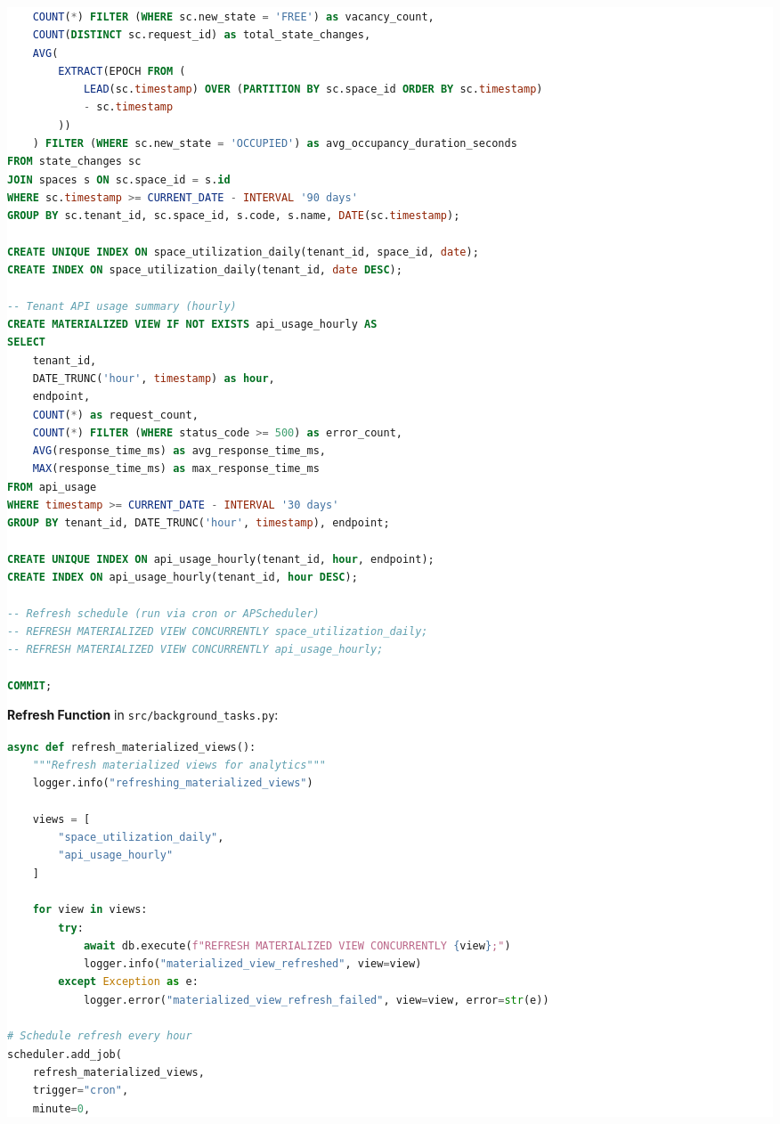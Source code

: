 ```sql
    COUNT(*) FILTER (WHERE sc.new_state = 'FREE') as vacancy_count,
    COUNT(DISTINCT sc.request_id) as total_state_changes,
    AVG(
        EXTRACT(EPOCH FROM (
            LEAD(sc.timestamp) OVER (PARTITION BY sc.space_id ORDER BY sc.timestamp)
            - sc.timestamp
        ))
    ) FILTER (WHERE sc.new_state = 'OCCUPIED') as avg_occupancy_duration_seconds
FROM state_changes sc
JOIN spaces s ON sc.space_id = s.id
WHERE sc.timestamp >= CURRENT_DATE - INTERVAL '90 days'
GROUP BY sc.tenant_id, sc.space_id, s.code, s.name, DATE(sc.timestamp);

CREATE UNIQUE INDEX ON space_utilization_daily(tenant_id, space_id, date);
CREATE INDEX ON space_utilization_daily(tenant_id, date DESC);

-- Tenant API usage summary (hourly)
CREATE MATERIALIZED VIEW IF NOT EXISTS api_usage_hourly AS
SELECT
    tenant_id,
    DATE_TRUNC('hour', timestamp) as hour,
    endpoint,
    COUNT(*) as request_count,
    COUNT(*) FILTER (WHERE status_code >= 500) as error_count,
    AVG(response_time_ms) as avg_response_time_ms,
    MAX(response_time_ms) as max_response_time_ms
FROM api_usage
WHERE timestamp >= CURRENT_DATE - INTERVAL '30 days'
GROUP BY tenant_id, DATE_TRUNC('hour', timestamp), endpoint;

CREATE UNIQUE INDEX ON api_usage_hourly(tenant_id, hour, endpoint);
CREATE INDEX ON api_usage_hourly(tenant_id, hour DESC);

-- Refresh schedule (run via cron or APScheduler)
-- REFRESH MATERIALIZED VIEW CONCURRENTLY space_utilization_daily;
-- REFRESH MATERIALIZED VIEW CONCURRENTLY api_usage_hourly;

COMMIT;
```

**Refresh Function** in `src/background_tasks.py`:

```python
async def refresh_materialized_views():
    """Refresh materialized views for analytics"""
    logger.info("refreshing_materialized_views")

    views = [
        "space_utilization_daily",
        "api_usage_hourly"
    ]

    for view in views:
        try:
            await db.execute(f"REFRESH MATERIALIZED VIEW CONCURRENTLY {view};")
            logger.info("materialized_view_refreshed", view=view)
        except Exception as e:
            logger.error("materialized_view_refresh_failed", view=view, error=str(e))

# Schedule refresh every hour
scheduler.add_job(
    refresh_materialized_views,
    trigger="cron",
    minute=0,
```